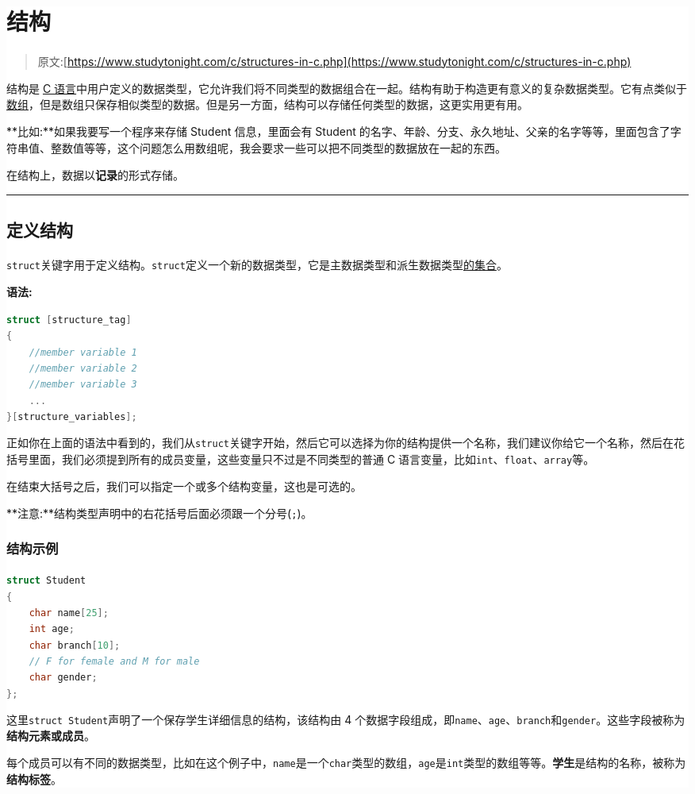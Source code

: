 # 结构

> 原文:[https://www.studytonight.com/c/structures-in-c.php](https://www.studytonight.com/c/structures-in-c.php)

结构是 [C 语言](overview-of-c.php)中用户定义的数据类型，它允许我们将不同类型的数据组合在一起。结构有助于构造更有意义的复杂数据类型。它有点类似于[数组](arrays-in-c.php)，但是数组只保存相似类型的数据。但是另一方面，结构可以存储任何类型的数据，这更实用更有用。

**比如:**如果我要写一个程序来存储 Student 信息，里面会有 Student 的名字、年龄、分支、永久地址、父亲的名字等等，里面包含了字符串值、整数值等等，这个问题怎么用数组呢，我会要求一些可以把不同类型的数据放在一起的东西。

在结构上，数据以**记录**的形式存储。

* * *

## 定义结构

`struct`关键字用于定义结构。`struct`定义一个新的数据类型，它是主数据类型和派生数据类型[的集合](datatype-in-c.php)。

**语法:**

```cpp
struct [structure_tag]
{
    //member variable 1
    //member variable 2
    //member variable 3
    ...
}[structure_variables];
```

正如你在上面的语法中看到的，我们从`struct`关键字开始，然后它可以选择为你的结构提供一个名称，我们建议你给它一个名称，然后在花括号里面，我们必须提到所有的成员变量，这些变量只不过是不同类型的普通 C 语言变量，比如`int`、`float`、`array`等。

在结束大括号之后，我们可以指定一个或多个结构变量，这也是可选的。

**注意:**结构类型声明中的右花括号后面必须跟一个分号(`;`)。

### 结构示例

```cpp
struct Student
{
    char name[25];
    int age;
    char branch[10];
    // F for female and M for male
    char gender;
};
```

这里`struct Student`声明了一个保存学生详细信息的结构，该结构由 4 个数据字段组成，即`name`、`age`、`branch`和`gender`。这些字段被称为**结构元素或成员**。

每个成员可以有不同的数据类型，比如在这个例子中，`name`是一个`char`类型的数组，`age`是`int`类型的数组等等。**学生**是结构的名称，被称为**结构标签**。
